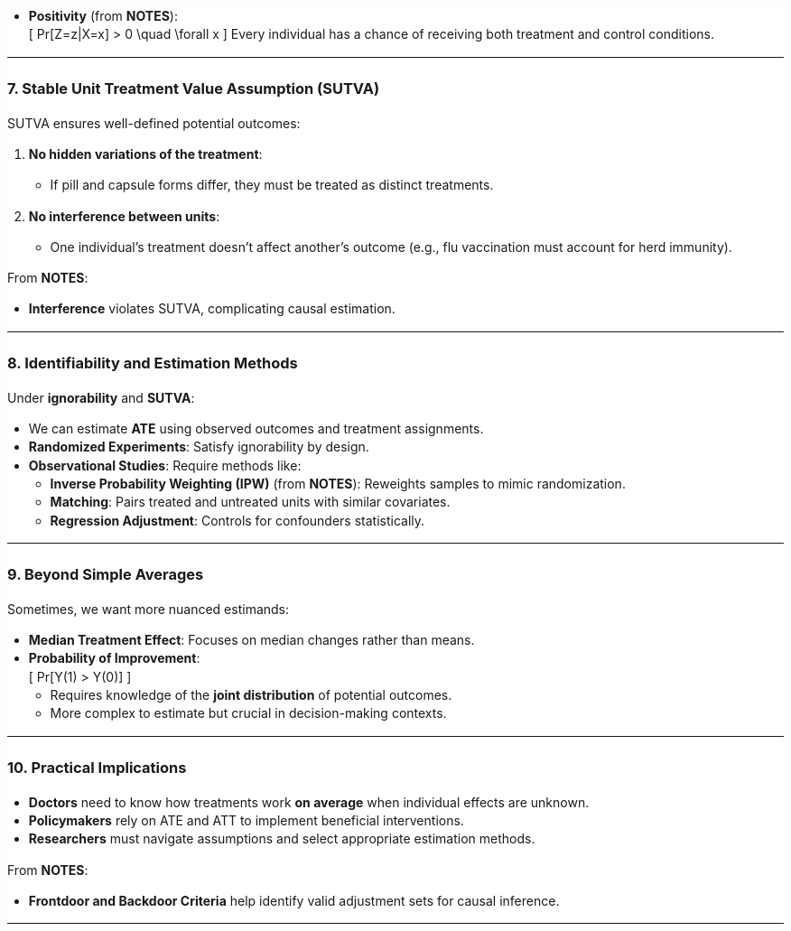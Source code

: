 - **Positivity** (from **NOTES**):  
  \[
  Pr[Z=z|X=x] > 0 \quad \forall x
  \]
  Every individual has a chance of receiving both treatment and control conditions.  

---

### **7. Stable Unit Treatment Value Assumption (SUTVA)**  
SUTVA ensures well-defined potential outcomes:  

1. **No hidden variations of the treatment**:  
   - If pill and capsule forms differ, they must be treated as distinct treatments.  

2. **No interference between units**:  
   - One individual’s treatment doesn’t affect another’s outcome (e.g., flu vaccination must account for herd immunity).  

From **NOTES**:  
- **Interference** violates SUTVA, complicating causal estimation.  

---

### **8. Identifiability and Estimation Methods**  
Under **ignorability** and **SUTVA**:  
- We can estimate **ATE** using observed outcomes and treatment assignments.  
- **Randomized Experiments**: Satisfy ignorability by design.  
- **Observational Studies**: Require methods like:  
  - **Inverse Probability Weighting (IPW)** (from **NOTES**): Reweights samples to mimic randomization.  
  - **Matching**: Pairs treated and untreated units with similar covariates.  
  - **Regression Adjustment**: Controls for confounders statistically.  

---

### **9. Beyond Simple Averages**  
Sometimes, we want more nuanced estimands:  
- **Median Treatment Effect**: Focuses on median changes rather than means.  
- **Probability of Improvement**:  
  \[
  Pr[Y(1) > Y(0)]
  \]
  - Requires knowledge of the **joint distribution** of potential outcomes.  
  - More complex to estimate but crucial in decision-making contexts.  

---

### **10. Practical Implications**  
- **Doctors** need to know how treatments work **on average** when individual effects are unknown.  
- **Policymakers** rely on ATE and ATT to implement beneficial interventions.  
- **Researchers** must navigate assumptions and select appropriate estimation methods.  

From **NOTES**:  
- **Frontdoor and Backdoor Criteria** help identify valid adjustment sets for causal inference.  

---